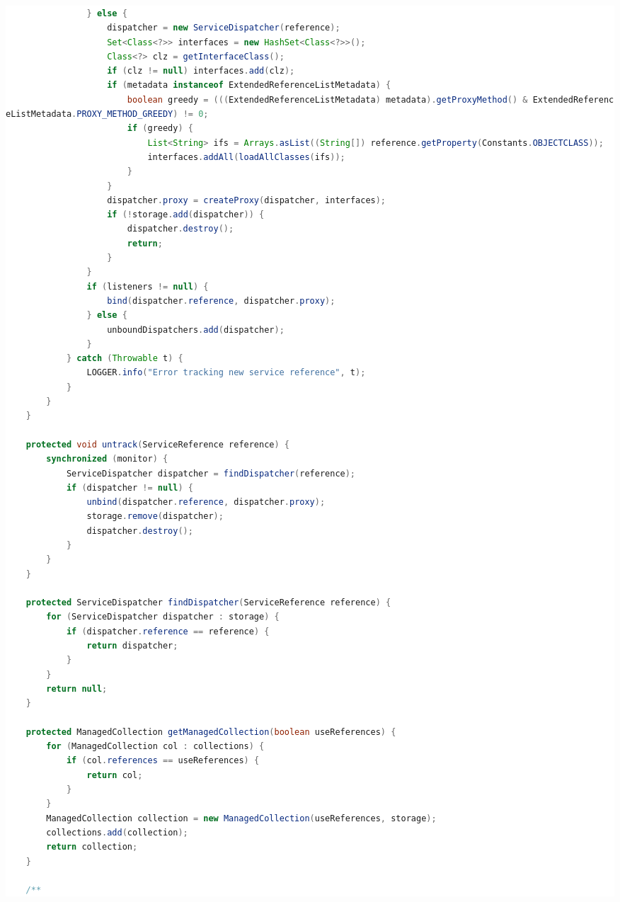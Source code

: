 ```java
                } else {
                    dispatcher = new ServiceDispatcher(reference);
                    Set<Class<?>> interfaces = new HashSet<Class<?>>();
                    Class<?> clz = getInterfaceClass();
                    if (clz != null) interfaces.add(clz);
                    if (metadata instanceof ExtendedReferenceListMetadata) {
                        boolean greedy = (((ExtendedReferenceListMetadata) metadata).getProxyMethod() & ExtendedReferenceListMetadata.PROXY_METHOD_GREEDY) != 0;
                        if (greedy) {
                            List<String> ifs = Arrays.asList((String[]) reference.getProperty(Constants.OBJECTCLASS));
                            interfaces.addAll(loadAllClasses(ifs));
                        }
                    }
                    dispatcher.proxy = createProxy(dispatcher, interfaces);
                    if (!storage.add(dispatcher)) {
                        dispatcher.destroy();
                        return;
                    }
                }
                if (listeners != null) {
                    bind(dispatcher.reference, dispatcher.proxy);                   
                } else {
                    unboundDispatchers.add(dispatcher);
                }
            } catch (Throwable t) {
                LOGGER.info("Error tracking new service reference", t);
            }
        }
    }

    protected void untrack(ServiceReference reference) {
        synchronized (monitor) {
            ServiceDispatcher dispatcher = findDispatcher(reference);
            if (dispatcher != null) {
                unbind(dispatcher.reference, dispatcher.proxy);
                storage.remove(dispatcher);
                dispatcher.destroy();
            }
        }
    }

    protected ServiceDispatcher findDispatcher(ServiceReference reference) {
        for (ServiceDispatcher dispatcher : storage) {
            if (dispatcher.reference == reference) {
                return dispatcher;
            }
        }
        return null;
    }

    protected ManagedCollection getManagedCollection(boolean useReferences) {
        for (ManagedCollection col : collections) {
            if (col.references == useReferences) {
                return col;
            }
        }
        ManagedCollection collection = new ManagedCollection(useReferences, storage);
        collections.add(collection);
        return collection;
    }

    /**
```